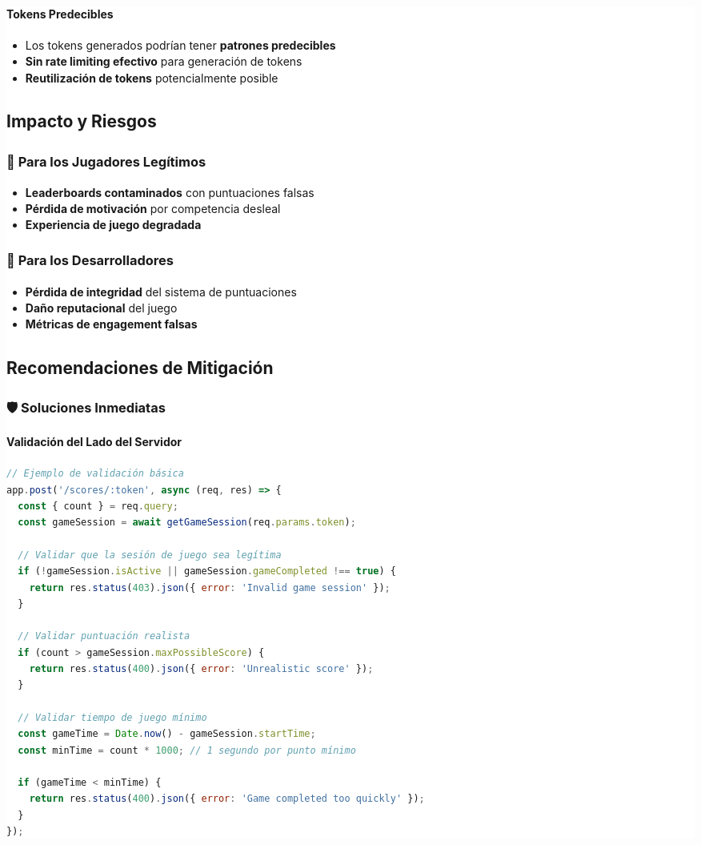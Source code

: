 #### **Tokens Predecibles**
- Los tokens generados podrían tener **patrones predecibles**
- **Sin rate limiting efectivo** para generación de tokens
- **Reutilización de tokens** potencialmente posible

## Impacto y Riesgos

### 🎯 **Para los Jugadores Legítimos**

- **Leaderboards contaminados** con puntuaciones falsas
- **Pérdida de motivación** por competencia desleal
- **Experiencia de juego degradada**

### 🏢 **Para los Desarrolladores**

- **Pérdida de integridad** del sistema de puntuaciones
- **Daño reputacional** del juego
- **Métricas de engagement falsas**

## Recomendaciones de Mitigación

### 🛡️ **Soluciones Inmediatas**

#### **Validación del Lado del Servidor**

```javascript
// Ejemplo de validación básica
app.post('/scores/:token', async (req, res) => {
  const { count } = req.query;
  const gameSession = await getGameSession(req.params.token);
  
  // Validar que la sesión de juego sea legítima
  if (!gameSession.isActive || gameSession.gameCompleted !== true) {
    return res.status(403).json({ error: 'Invalid game session' });
  }
  
  // Validar puntuación realista
  if (count > gameSession.maxPossibleScore) {
    return res.status(400).json({ error: 'Unrealistic score' });
  }
  
  // Validar tiempo de juego mínimo
  const gameTime = Date.now() - gameSession.startTime;
  const minTime = count * 1000; // 1 segundo por punto mínimo
  
  if (gameTime < minTime) {
    return res.status(400).json({ error: 'Game completed too quickly' });
  }
});
```
